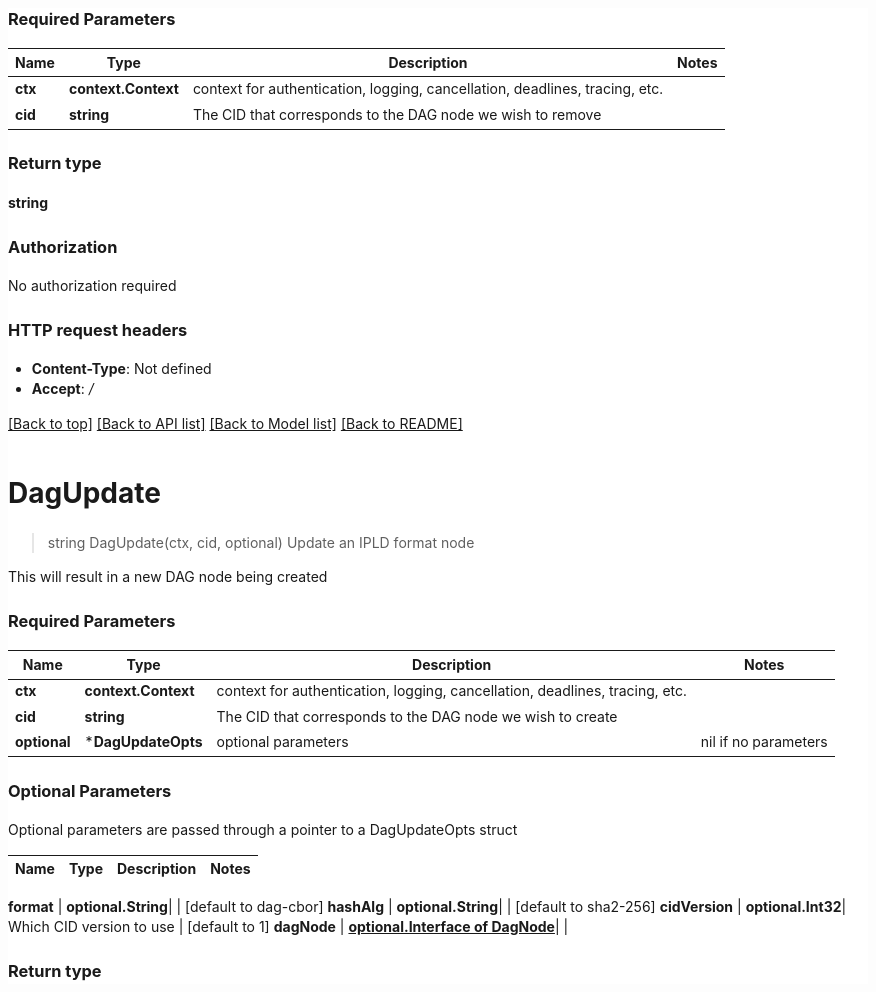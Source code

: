 ### Required Parameters

Name | Type | Description  | Notes
------------- | ------------- | ------------- | -------------
 **ctx** | **context.Context** | context for authentication, logging, cancellation, deadlines, tracing, etc.
  **cid** | **string**| The CID that corresponds to the DAG node we wish to remove | 

### Return type

**string**

### Authorization

No authorization required

### HTTP request headers

 - **Content-Type**: Not defined
 - **Accept**: */*

[[Back to top]](#) [[Back to API list]](../README.md#documentation-for-api-endpoints) [[Back to Model list]](../README.md#documentation-for-models) [[Back to README]](../README.md)

# **DagUpdate**
> string DagUpdate(ctx, cid, optional)
Update an IPLD format node

This will result in a new DAG node being created

### Required Parameters

Name | Type | Description  | Notes
------------- | ------------- | ------------- | -------------
 **ctx** | **context.Context** | context for authentication, logging, cancellation, deadlines, tracing, etc.
  **cid** | **string**| The CID that corresponds to the DAG node we wish to create | 
 **optional** | ***DagUpdateOpts** | optional parameters | nil if no parameters

### Optional Parameters
Optional parameters are passed through a pointer to a DagUpdateOpts struct

Name | Type | Description  | Notes
------------- | ------------- | ------------- | -------------

 **format** | **optional.String**|  | [default to dag-cbor]
 **hashAlg** | **optional.String**|  | [default to sha2-256]
 **cidVersion** | **optional.Int32**| Which CID version to use | [default to 1]
 **dagNode** | [**optional.Interface of DagNode**](DagNode.md)|  | 

### Return type

